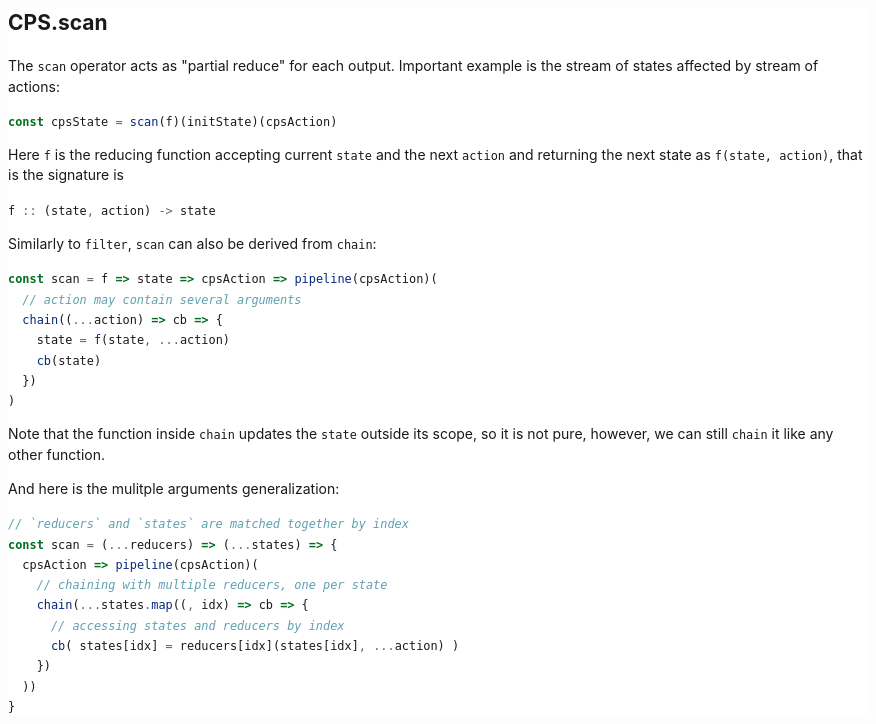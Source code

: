


## CPS.scan
The `scan` operator acts as "partial reduce" for each output.
Important example is the stream of states affected by stream of actions:
```js
const cpsState = scan(f)(initState)(cpsAction)
```
Here `f` is the reducing function accepting current `state` and
the next `action` and returning the next state as `f(state, action)`, 
that is the signature is
```js
f :: (state, action) -> state
```

Similarly to `filter`, `scan` can also be derived from `chain`:
```js
const scan = f => state => cpsAction => pipeline(cpsAction)(
  // action may contain several arguments
  chain((...action) => cb => {
    state = f(state, ...action)
    cb(state)
  })
)
```
Note that the function inside `chain` updates the `state` outside its scope,
so it is not pure, however, we can still `chain` it like any other function.

And here is the mulitple arguments generalization:
```js
// `reducers` and `states` are matched together by index
const scan = (...reducers) => (...states) => {
  cpsAction => pipeline(cpsAction)(
    // chaining with multiple reducers, one per state
    chain(...states.map((, idx) => cb => {
      // accessing states and reducers by index
      cb( states[idx] = reducers[idx](states[idx], ...action) )
    })
  ))
}
```
